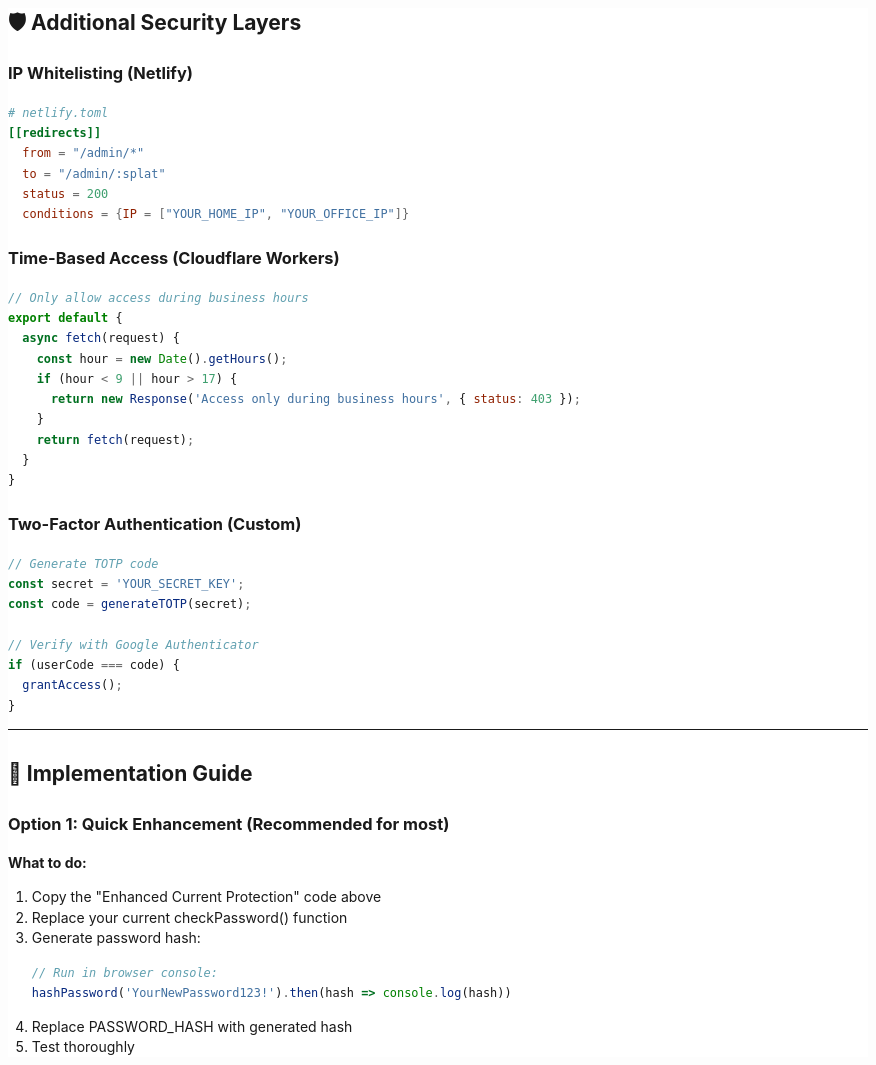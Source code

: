 
## 🛡️ Additional Security Layers

### **IP Whitelisting** (Netlify)
```toml
# netlify.toml
[[redirects]]
  from = "/admin/*"
  to = "/admin/:splat"
  status = 200
  conditions = {IP = ["YOUR_HOME_IP", "YOUR_OFFICE_IP"]}
```

### **Time-Based Access** (Cloudflare Workers)
```javascript
// Only allow access during business hours
export default {
  async fetch(request) {
    const hour = new Date().getHours();
    if (hour < 9 || hour > 17) {
      return new Response('Access only during business hours', { status: 403 });
    }
    return fetch(request);
  }
}
```

### **Two-Factor Authentication** (Custom)
```javascript
// Generate TOTP code
const secret = 'YOUR_SECRET_KEY';
const code = generateTOTP(secret);

// Verify with Google Authenticator
if (userCode === code) {
  grantAccess();
}
```

---

## 📝 Implementation Guide

### **Option 1: Quick Enhancement (Recommended for most)**

**What to do:**
1. Copy the "Enhanced Current Protection" code above
2. Replace your current checkPassword() function
3. Generate password hash:
   ```javascript
   // Run in browser console:
   hashPassword('YourNewPassword123!').then(hash => console.log(hash))
   ```
4. Replace PASSWORD_HASH with generated hash
5. Test thoroughly

